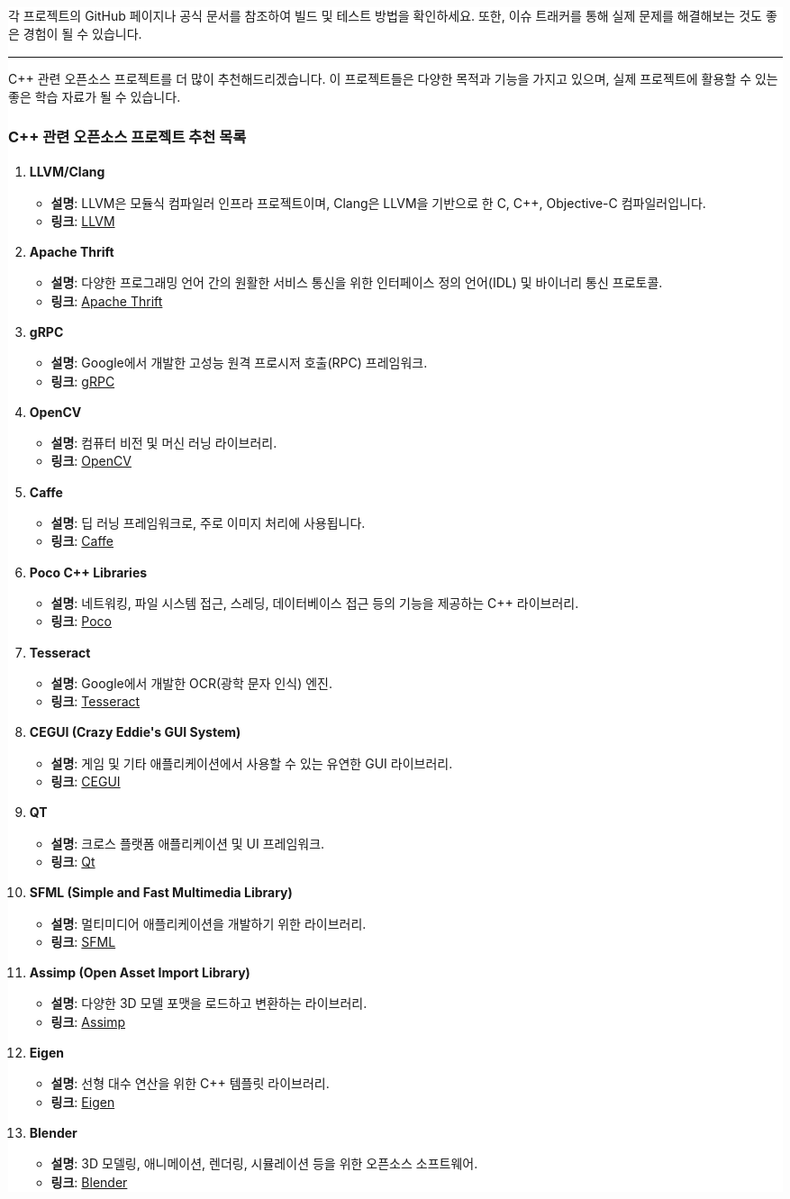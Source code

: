 각 프로젝트의 GitHub 페이지나 공식 문서를 참조하여 빌드 및 테스트 방법을 확인하세요. 또한, 이슈 트래커를 통해 실제 문제를 해결해보는 것도 좋은 경험이 될 수 있습니다.

---
C++ 관련 오픈소스 프로젝트를 더 많이 추천해드리겠습니다. 이 프로젝트들은 다양한 목적과 기능을 가지고 있으며, 실제 프로젝트에 활용할 수 있는 좋은 학습 자료가 될 수 있습니다.

### C++ 관련 오픈소스 프로젝트 추천 목록

1. **LLVM/Clang**
   - **설명**: LLVM은 모듈식 컴파일러 인프라 프로젝트이며, Clang은 LLVM을 기반으로 한 C, C++, Objective-C 컴파일러입니다.
   - **링크**: [LLVM](https://llvm.org/)

2. **Apache Thrift**
   - **설명**: 다양한 프로그래밍 언어 간의 원활한 서비스 통신을 위한 인터페이스 정의 언어(IDL) 및 바이너리 통신 프로토콜.
   - **링크**: [Apache Thrift](https://thrift.apache.org/)

3. **gRPC**
   - **설명**: Google에서 개발한 고성능 원격 프로시저 호출(RPC) 프레임워크.
   - **링크**: [gRPC](https://grpc.io/)

4. **OpenCV**
   - **설명**: 컴퓨터 비전 및 머신 러닝 라이브러리.
   - **링크**: [OpenCV](https://opencv.org/)

5. **Caffe**
   - **설명**: 딥 러닝 프레임워크로, 주로 이미지 처리에 사용됩니다.
   - **링크**: [Caffe](http://caffe.berkeleyvision.org/)

6. **Poco C++ Libraries**
   - **설명**: 네트워킹, 파일 시스템 접근, 스레딩, 데이터베이스 접근 등의 기능을 제공하는 C++ 라이브러리.
   - **링크**: [Poco](https://pocoproject.org/)

7. **Tesseract**
   - **설명**: Google에서 개발한 OCR(광학 문자 인식) 엔진.
   - **링크**: [Tesseract](https://github.com/tesseract-ocr/tesseract)

8. **CEGUI (Crazy Eddie's GUI System)**
   - **설명**: 게임 및 기타 애플리케이션에서 사용할 수 있는 유연한 GUI 라이브러리.
   - **링크**: [CEGUI](http://cegui.org.uk/)

9. **QT**
   - **설명**: 크로스 플랫폼 애플리케이션 및 UI 프레임워크.
   - **링크**: [Qt](https://www.qt.io/)

10. **SFML (Simple and Fast Multimedia Library)**
    - **설명**: 멀티미디어 애플리케이션을 개발하기 위한 라이브러리.
    - **링크**: [SFML](https://www.sfml-dev.org/)

11. **Assimp (Open Asset Import Library)**
    - **설명**: 다양한 3D 모델 포맷을 로드하고 변환하는 라이브러리.
    - **링크**: [Assimp](http://www.assimp.org/)

12. **Eigen**
    - **설명**: 선형 대수 연산을 위한 C++ 템플릿 라이브러리.
    - **링크**: [Eigen](http://eigen.tuxfamily.org/)

13. **Blender**
    - **설명**: 3D 모델링, 애니메이션, 렌더링, 시뮬레이션 등을 위한 오픈소스 소프트웨어.
    - **링크**: [Blender](https://www.blender.org/)
